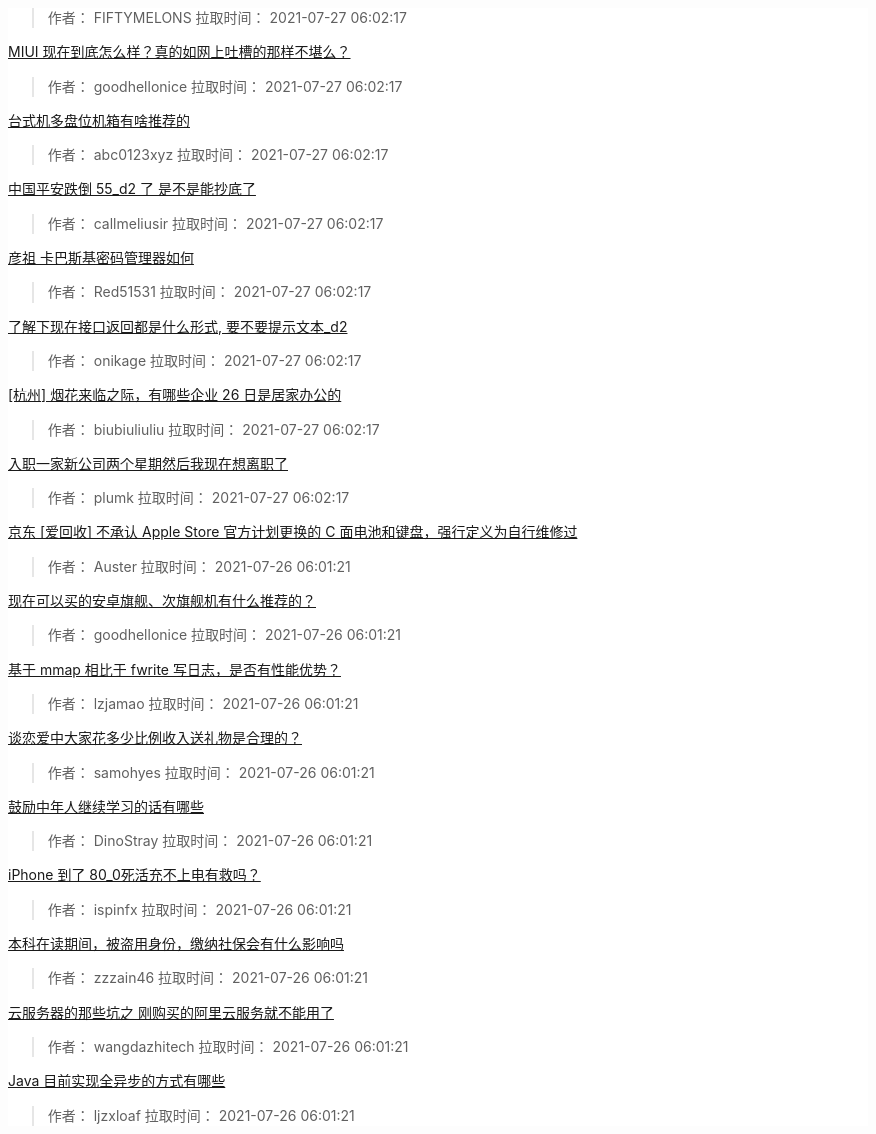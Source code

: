 > 作者： FIFTYMELONS  拉取时间： 2021-07-27 06:02:17

 [MIUI 现在到底怎么样？真的如网上吐槽的那样不堪么？](https://www.v2ex.com/t/791801)

> 作者： goodhellonice  拉取时间： 2021-07-27 06:02:17

 [台式机多盘位机箱有啥推荐的](https://www.v2ex.com/t/791791)

> 作者： abc0123xyz  拉取时间： 2021-07-27 06:02:17

 [中国平安跌倒 55_d2 了 是不是能抄底了](https://www.v2ex.com/t/791782)

> 作者： callmeliusir  拉取时间： 2021-07-27 06:02:17

 [彦祖 卡巴斯基密码管理器如何](https://www.v2ex.com/t/791761)

> 作者： Red51531  拉取时间： 2021-07-27 06:02:17

 [了解下现在接口返回都是什么形式, 要不要提示文本_d2](https://www.v2ex.com/t/791754)

> 作者： onikage  拉取时间： 2021-07-27 06:02:17

 [[杭州] 烟花来临之际，有哪些企业 26 日是居家办公的](https://www.v2ex.com/t/791741)

> 作者： biubiuliuliu  拉取时间： 2021-07-27 06:02:17

 [入职一家新公司两个星期然后我现在想离职了](https://www.v2ex.com/t/791739)

> 作者： plumk  拉取时间： 2021-07-27 06:02:17

 [京东 [爱回收] 不承认 Apple Store 官方计划更换的 C 面电池和键盘，强行定义为自行维修过](https://www.v2ex.com/t/791656)

> 作者： Auster  拉取时间： 2021-07-26 06:01:21

 [现在可以买的安卓旗舰、次旗舰机有什么推荐的？](https://www.v2ex.com/t/791645)

> 作者： goodhellonice  拉取时间： 2021-07-26 06:01:21

 [基于 mmap 相比于 fwrite 写日志，是否有性能优势？](https://www.v2ex.com/t/791638)

> 作者： lzjamao  拉取时间： 2021-07-26 06:01:21

 [谈恋爱中大家花多少比例收入送礼物是合理的？](https://www.v2ex.com/t/791633)

> 作者： samohyes  拉取时间： 2021-07-26 06:01:21

 [鼓励中年人继续学习的话有哪些](https://www.v2ex.com/t/791621)

> 作者： DinoStray  拉取时间： 2021-07-26 06:01:21

 [iPhone 到了 80_0死活充不上电有救吗？](https://www.v2ex.com/t/791612)

> 作者： ispinfx  拉取时间： 2021-07-26 06:01:21

 [本科在读期间，被盗用身份，缴纳社保会有什么影响吗](https://www.v2ex.com/t/791604)

> 作者： zzzain46  拉取时间： 2021-07-26 06:01:21

 [云服务器的那些坑之 刚购买的阿里云服务就不能用了](https://www.v2ex.com/t/791598)

> 作者： wangdazhitech  拉取时间： 2021-07-26 06:01:21

 [Java 目前实现全异步的方式有哪些](https://www.v2ex.com/t/791594)

> 作者： ljzxloaf  拉取时间： 2021-07-26 06:01:21
